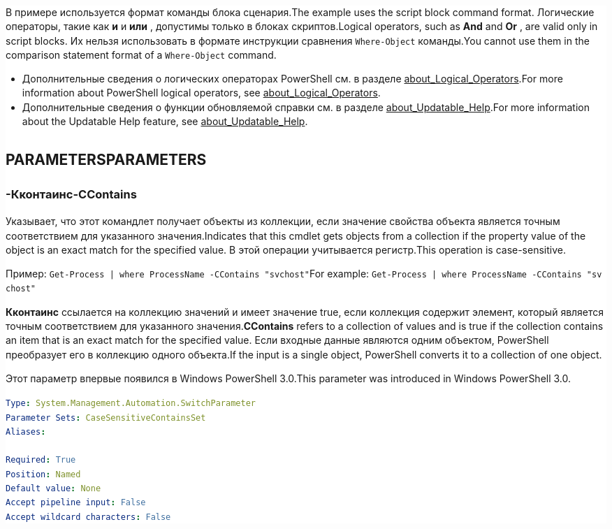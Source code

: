 <span data-ttu-id="3ea44-189">В примере используется формат команды блока сценария.</span><span class="sxs-lookup"><span data-stu-id="3ea44-189">The example uses the script block command format.</span></span> <span data-ttu-id="3ea44-190">Логические операторы, такие как **и** и **или** , допустимы только в блоках скриптов.</span><span class="sxs-lookup"><span data-stu-id="3ea44-190">Logical operators, such as **And** and **Or** , are valid only in script blocks.</span></span> <span data-ttu-id="3ea44-191">Их нельзя использовать в формате инструкции сравнения `Where-Object` команды.</span><span class="sxs-lookup"><span data-stu-id="3ea44-191">You cannot use them in the comparison statement format of a `Where-Object` command.</span></span>

- <span data-ttu-id="3ea44-192">Дополнительные сведения о логических операторах PowerShell см. в разделе [about_Logical_Operators](./About/about_logical_operators.md).</span><span class="sxs-lookup"><span data-stu-id="3ea44-192">For more information about PowerShell logical operators, see [about_Logical_Operators](./About/about_logical_operators.md).</span></span>
- <span data-ttu-id="3ea44-193">Дополнительные сведения о функции обновляемой справки см. в разделе [about_Updatable_Help](./About/about_Updatable_Help.md).</span><span class="sxs-lookup"><span data-stu-id="3ea44-193">For more information about the Updatable Help feature, see [about_Updatable_Help](./About/about_Updatable_Help.md).</span></span>

## <span data-ttu-id="3ea44-194">PARAMETERS</span><span class="sxs-lookup"><span data-stu-id="3ea44-194">PARAMETERS</span></span>

### <span data-ttu-id="3ea44-195">-Кконтаинс</span><span class="sxs-lookup"><span data-stu-id="3ea44-195">-CContains</span></span>

<span data-ttu-id="3ea44-196">Указывает, что этот командлет получает объекты из коллекции, если значение свойства объекта является точным соответствием для указанного значения.</span><span class="sxs-lookup"><span data-stu-id="3ea44-196">Indicates that this cmdlet gets objects from a collection if the property value of the object is an exact match for the specified value.</span></span> <span data-ttu-id="3ea44-197">В этой операции учитывается регистр.</span><span class="sxs-lookup"><span data-stu-id="3ea44-197">This operation is case-sensitive.</span></span>

<span data-ttu-id="3ea44-198">Пример: `Get-Process | where ProcessName -CContains "svchost"`</span><span class="sxs-lookup"><span data-stu-id="3ea44-198">For example: `Get-Process | where ProcessName -CContains "svchost"`</span></span>

<span data-ttu-id="3ea44-199">**Кконтаинс** ссылается на коллекцию значений и имеет значение true, если коллекция содержит элемент, который является точным соответствием для указанного значения.</span><span class="sxs-lookup"><span data-stu-id="3ea44-199">**CContains** refers to a collection of values and is true if the collection contains an item that is an exact match for the specified value.</span></span> <span data-ttu-id="3ea44-200">Если входные данные являются одним объектом, PowerShell преобразует его в коллекцию одного объекта.</span><span class="sxs-lookup"><span data-stu-id="3ea44-200">If the input is a single object, PowerShell converts it to a collection of one object.</span></span>

<span data-ttu-id="3ea44-201">Этот параметр впервые появился в Windows PowerShell 3.0.</span><span class="sxs-lookup"><span data-stu-id="3ea44-201">This parameter was introduced in Windows PowerShell 3.0.</span></span>

```yaml
Type: System.Management.Automation.SwitchParameter
Parameter Sets: CaseSensitiveContainsSet
Aliases:

Required: True
Position: Named
Default value: None
Accept pipeline input: False
Accept wildcard characters: False
```
